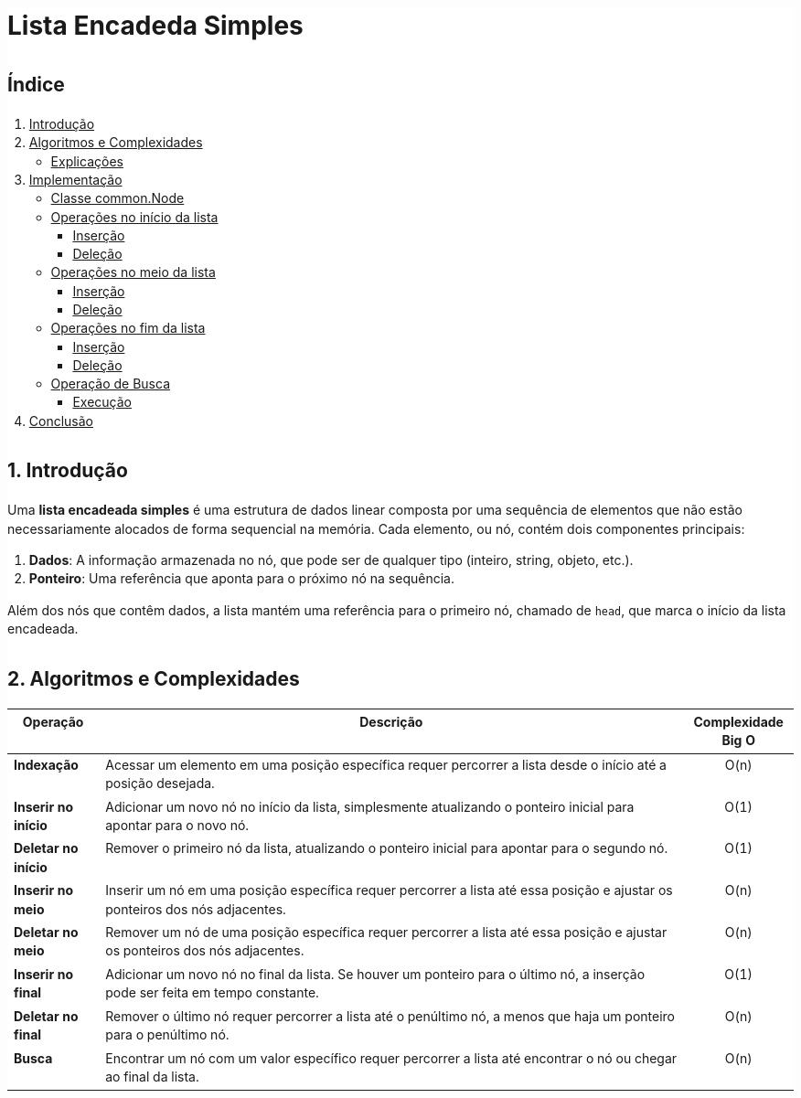 # Lista Encadeda Simples

## Índice

1. [Introdução](#1-introdução)
2. [Algoritmos e Complexidades](#2-algoritmos-e-complexidades)
    - [Explicações](#21-explicações)
3. [Implementação](#3-implementação)
    - [Classe common.Node](#31-classe-node)
    - [Operações no início da lista](#32-operações-no-início-da-lista)
        - [Inserção](#321-inserção)
        - [Deleção](#322-deleção)
    - [Operações no meio da lista](#33-operações-no-meio-da-lista)
        - [Inserção](#331-inserção)
        - [Deleção](#332-deleção)
    - [Operações no fim da lista](#34-operações-no-fim-da-lista)
        - [Inserção](#341-inserção)
        - [Deleção](#342-deleção)
    - [Operação de Busca](#35-operação-de-busca)
        - [Execução](#351-execução)
4. [Conclusão](#4-conclusão)

## 1. Introdução

Uma **lista encadeada simples** é uma estrutura de dados linear composta por uma
sequência de elementos que não estão necessariamente alocados de forma sequencial
na memória. Cada elemento, ou nó, contém dois componentes principais:

1. **Dados**: A informação armazenada no nó, que pode ser de qualquer tipo (inteiro, string, objeto, etc.).
2. **Ponteiro**: Uma referência que aponta para o próximo nó na sequência.

Além dos nós que contêm dados, a lista mantém uma referência para o primeiro nó, chamado de `head`, que marca o início da lista encadeada.

## 2. Algoritmos e Complexidades
| Operação                       | Descrição                                                                                                                                         | Complexidade Big O |
|--------------------------------|---------------------------------------------------------------------------------------------------------------------------------------------------|:------------------:|
| **Indexação**                  | Acessar um elemento em uma posição específica requer percorrer a lista desde o início até a posição desejada.                                       | O(n)               |
| **Inserir no início**          | Adicionar um novo nó no início da lista, simplesmente atualizando o ponteiro inicial para apontar para o novo nó.                                   | O(1)               |
| **Deletar no início**          | Remover o primeiro nó da lista, atualizando o ponteiro inicial para apontar para o segundo nó.                                                      | O(1)               |
| **Inserir no meio**            | Inserir um nó em uma posição específica requer percorrer a lista até essa posição e ajustar os ponteiros dos nós adjacentes.                         | O(n)               |
| **Deletar no meio**            | Remover um nó de uma posição específica requer percorrer a lista até essa posição e ajustar os ponteiros dos nós adjacentes.                         | O(n)               |
| **Inserir no final**           | Adicionar um novo nó no final da lista. Se houver um ponteiro para o último nó, a inserção pode ser feita em tempo constante.                       | O(1)               |
| **Deletar no final**           | Remover o último nó requer percorrer a lista até o penúltimo nó, a menos que haja um ponteiro para o penúltimo nó.                                   | O(n)               |
| **Busca**                      | Encontrar um nó com um valor específico requer percorrer a lista até encontrar o nó ou chegar ao final da lista.                                    | O(n)               |
